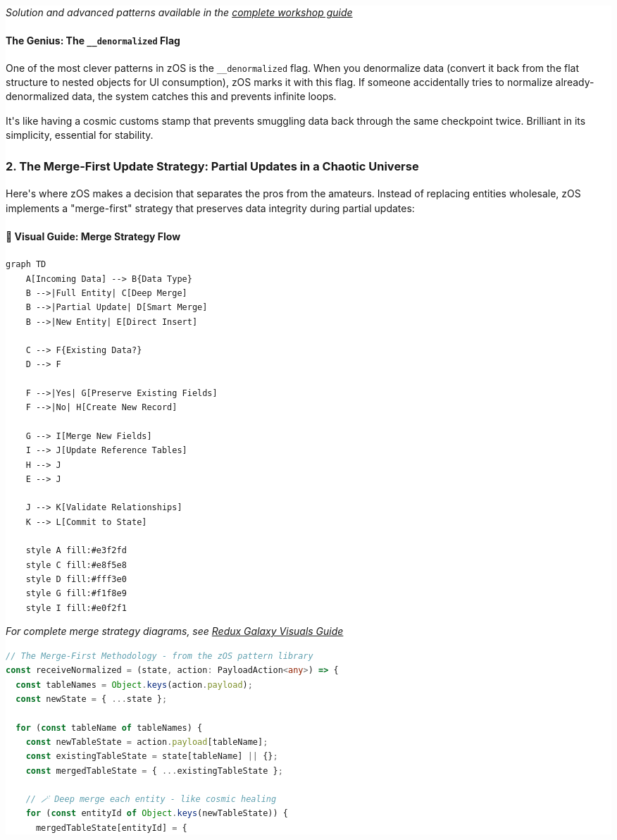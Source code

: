 *Solution and advanced patterns available in the [complete workshop guide](#hands-on-mastery-workshop-challenges)*

#### The Genius: The `__denormalized` Flag

One of the most clever patterns in zOS is the `__denormalized` flag. When you denormalize data (convert it back from the flat structure to nested objects for UI consumption), zOS marks it with this flag. If someone accidentally tries to normalize already-denormalized data, the system catches this and prevents infinite loops.

It's like having a cosmic customs stamp that prevents smuggling data back through the same checkpoint twice. Brilliant in its simplicity, essential for stability.

### 2. The Merge-First Update Strategy: Partial Updates in a Chaotic Universe

Here's where zOS makes a decision that separates the pros from the amateurs. Instead of replacing entities wholesale, zOS implements a "merge-first" strategy that preserves data integrity during partial updates:

#### 🎯 Visual Guide: Merge Strategy Flow

```mermaid
graph TD
    A[Incoming Data] --> B{Data Type}
    B -->|Full Entity| C[Deep Merge]
    B -->|Partial Update| D[Smart Merge]
    B -->|New Entity| E[Direct Insert]
    
    C --> F{Existing Data?}
    D --> F
    
    F -->|Yes| G[Preserve Existing Fields]
    F -->|No| H[Create New Record]
    
    G --> I[Merge New Fields]
    I --> J[Update Reference Tables]
    H --> J
    E --> J
    
    J --> K[Validate Relationships]
    K --> L[Commit to State]
    
    style A fill:#e3f2fd
    style C fill:#e8f5e8
    style D fill:#fff3e0
    style G fill:#f1f8e9
    style I fill:#e0f2f1
```

*For complete merge strategy diagrams, see [Redux Galaxy Visuals Guide](../diagrams/redux-galaxy-visuals.md)*

```typescript
// The Merge-First Methodology - from the zOS pattern library
const receiveNormalized = (state, action: PayloadAction<any>) => {
  const tableNames = Object.keys(action.payload);
  const newState = { ...state };

  for (const tableName of tableNames) {
    const newTableState = action.payload[tableName];
    const existingTableState = state[tableName] || {};
    const mergedTableState = { ...existingTableState };

    // 🪄 Deep merge each entity - like cosmic healing
    for (const entityId of Object.keys(newTableState)) {
      mergedTableState[entityId] = {
```